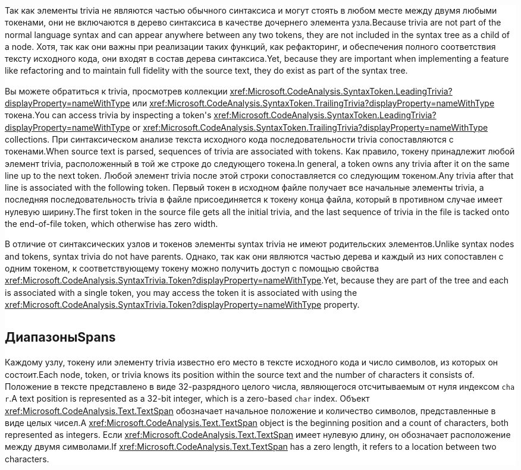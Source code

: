 <span data-ttu-id="1c484-165">Так как элементы trivia не являются частью обычного синтаксиса и могут стоять в любом месте между двумя любыми токенами, они не включаются в дерево синтаксиса в качестве дочернего элемента узла.</span><span class="sxs-lookup"><span data-stu-id="1c484-165">Because trivia are not part of the normal language syntax and can appear anywhere between any two tokens, they are not included in the syntax tree as a child of a node.</span></span> <span data-ttu-id="1c484-166">Хотя, так как они важны при реализации таких функций, как рефакторинг, и обеспечения полного соответствия тексту исходного кода, они входят в состав дерева синтаксиса.</span><span class="sxs-lookup"><span data-stu-id="1c484-166">Yet, because they are important when implementing a feature like refactoring and to maintain full fidelity with the source text, they do exist as part of the syntax tree.</span></span>

<span data-ttu-id="1c484-167">Вы можете обратиться к trivia, просмотрев коллекции <xref:Microsoft.CodeAnalysis.SyntaxToken.LeadingTrivia?displayProperty=nameWithType> или <xref:Microsoft.CodeAnalysis.SyntaxToken.TrailingTrivia?displayProperty=nameWithType> токена.</span><span class="sxs-lookup"><span data-stu-id="1c484-167">You can access trivia by inspecting a token's <xref:Microsoft.CodeAnalysis.SyntaxToken.LeadingTrivia?displayProperty=nameWithType> or <xref:Microsoft.CodeAnalysis.SyntaxToken.TrailingTrivia?displayProperty=nameWithType> collections.</span></span> <span data-ttu-id="1c484-168">При синтаксическом анализе текста исходного кода последовательности trivia сопоставляются с токенами.</span><span class="sxs-lookup"><span data-stu-id="1c484-168">When source text is parsed, sequences of trivia are associated with tokens.</span></span> <span data-ttu-id="1c484-169">Как правило, токену принадлежит любой элемент trivia, расположенный в той же строке до следующего токена.</span><span class="sxs-lookup"><span data-stu-id="1c484-169">In general, a token owns any trivia after it on the same line up to the next token.</span></span> <span data-ttu-id="1c484-170">Любой элемент trivia после этой строки сопоставляется со следующим токеном.</span><span class="sxs-lookup"><span data-stu-id="1c484-170">Any trivia after that line is associated with the following token.</span></span> <span data-ttu-id="1c484-171">Первый токен в исходном файле получает все начальные элементы trivia, а последняя последовательность trivia в файле присоединяется к токену конца файла, который в противном случае имеет нулевую ширину.</span><span class="sxs-lookup"><span data-stu-id="1c484-171">The first token in the source file gets all the initial trivia, and the last sequence of trivia in the file is tacked onto the end-of-file token, which otherwise has zero width.</span></span>

<span data-ttu-id="1c484-172">В отличие от синтаксических узлов и токенов элементы syntax trivia не имеют родительских элементов.</span><span class="sxs-lookup"><span data-stu-id="1c484-172">Unlike syntax nodes and tokens, syntax trivia do not have parents.</span></span> <span data-ttu-id="1c484-173">Однако, так как они являются частью дерева и каждый из них сопоставлен с одним токеном, к соответствующему токену можно получить доступ с помощью свойства <xref:Microsoft.CodeAnalysis.SyntaxTrivia.Token?displayProperty=nameWithType>.</span><span class="sxs-lookup"><span data-stu-id="1c484-173">Yet, because they are part of the tree and each is associated with a single token, you may access the token it is associated with using the <xref:Microsoft.CodeAnalysis.SyntaxTrivia.Token?displayProperty=nameWithType> property.</span></span>

## <a name="spans"></a><span data-ttu-id="1c484-174">Диапазоны</span><span class="sxs-lookup"><span data-stu-id="1c484-174">Spans</span></span>

<span data-ttu-id="1c484-175">Каждому узлу, токену или элементу trivia известно его место в тексте исходного кода и число символов, из которых он состоит.</span><span class="sxs-lookup"><span data-stu-id="1c484-175">Each node, token, or trivia knows its position within the source text and the number of characters it consists of.</span></span> <span data-ttu-id="1c484-176">Положение в тексте представлено в виде 32-разрядного целого числа, являющегося отсчитываемым от нуля индексом `char`.</span><span class="sxs-lookup"><span data-stu-id="1c484-176">A text position is represented as a 32-bit integer, which is a zero-based `char` index.</span></span> <span data-ttu-id="1c484-177">Объект <xref:Microsoft.CodeAnalysis.Text.TextSpan> обозначает начальное положение и количество символов, представленные в виде целых чисел.</span><span class="sxs-lookup"><span data-stu-id="1c484-177">A <xref:Microsoft.CodeAnalysis.Text.TextSpan> object is the beginning position and a count of characters, both represented as integers.</span></span> <span data-ttu-id="1c484-178">Если <xref:Microsoft.CodeAnalysis.Text.TextSpan> имеет нулевую длину, он обозначает расположение между двумя символами.</span><span class="sxs-lookup"><span data-stu-id="1c484-178">If <xref:Microsoft.CodeAnalysis.Text.TextSpan> has a zero length, it refers to a location between two characters.</span></span>
